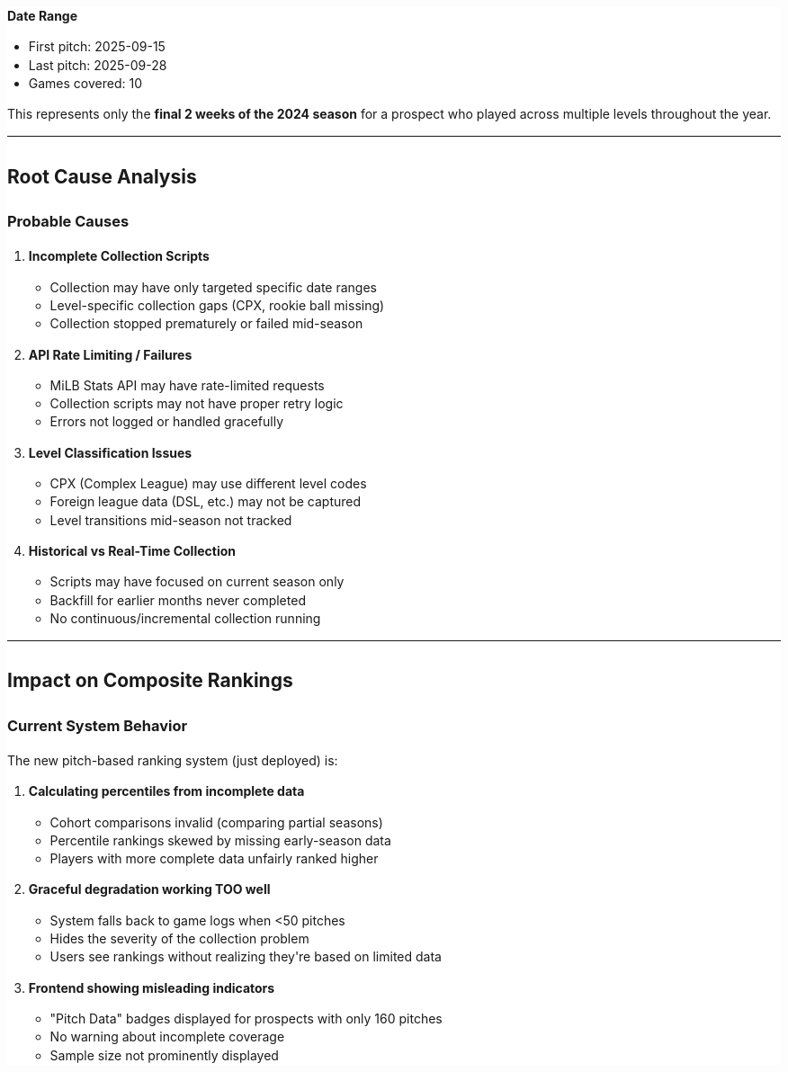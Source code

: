 **Date Range**
- First pitch: 2025-09-15
- Last pitch: 2025-09-28
- Games covered: 10

This represents only the **final 2 weeks of the 2024 season** for a prospect who played across multiple levels throughout the year.

---

## Root Cause Analysis

### Probable Causes

1. **Incomplete Collection Scripts**
   - Collection may have only targeted specific date ranges
   - Level-specific collection gaps (CPX, rookie ball missing)
   - Collection stopped prematurely or failed mid-season

2. **API Rate Limiting / Failures**
   - MiLB Stats API may have rate-limited requests
   - Collection scripts may not have proper retry logic
   - Errors not logged or handled gracefully

3. **Level Classification Issues**
   - CPX (Complex League) may use different level codes
   - Foreign league data (DSL, etc.) may not be captured
   - Level transitions mid-season not tracked

4. **Historical vs Real-Time Collection**
   - Scripts may have focused on current season only
   - Backfill for earlier months never completed
   - No continuous/incremental collection running

---

## Impact on Composite Rankings

### Current System Behavior

The new pitch-based ranking system (just deployed) is:

1. **Calculating percentiles from incomplete data**
   - Cohort comparisons invalid (comparing partial seasons)
   - Percentile rankings skewed by missing early-season data
   - Players with more complete data unfairly ranked higher

2. **Graceful degradation working TOO well**
   - System falls back to game logs when <50 pitches
   - Hides the severity of the collection problem
   - Users see rankings without realizing they're based on limited data

3. **Frontend showing misleading indicators**
   - "Pitch Data" badges displayed for prospects with only 160 pitches
   - No warning about incomplete coverage
   - Sample size not prominently displayed
